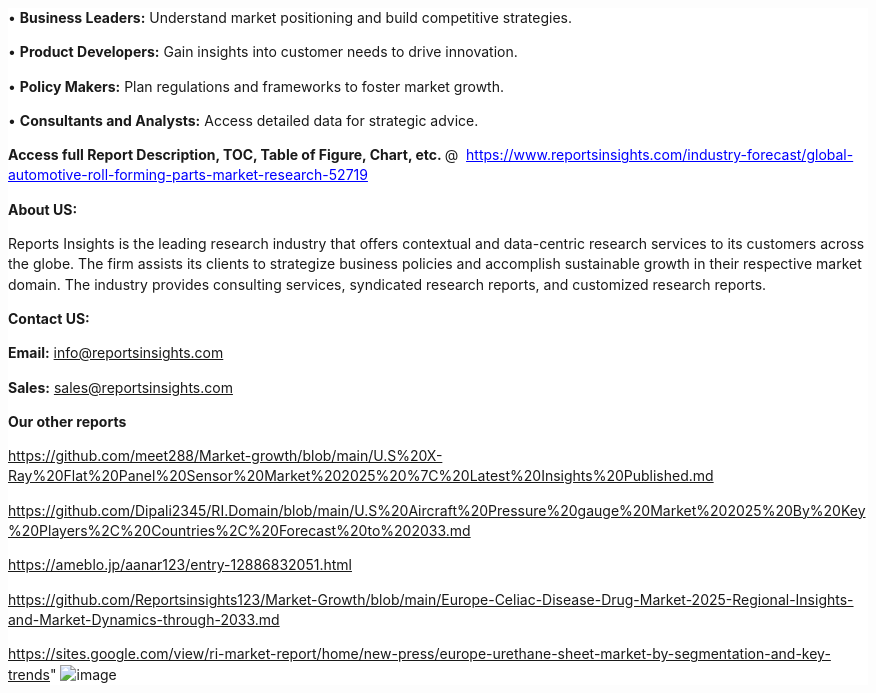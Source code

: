 • <strong>Business Leaders:</strong> Understand market positioning and build competitive strategies.

• <strong>Product Developers:</strong> Gain insights into customer needs to drive innovation.

• <strong>Policy Makers:</strong> Plan regulations and frameworks to foster market growth.

• <strong>Consultants and Analysts:</strong> Access detailed data for strategic advice.
</ul>
<strong>Access full Report Description, TOC, Table of Figure, Chart, etc. </strong>@  <a href=https://www.reportsinsights.com/industry-forecast/global-automotive-roll-forming-parts-market-research-52719 style=color:#0000ff;>https://www.reportsinsights.com/industry-forecast/global-automotive-roll-forming-parts-market-research-52719</a></font>

<strong><strong>About US</strong>:</strong>

Reports Insights is the leading research industry that offers contextual and data-centric research services to its customers across the globe. The firm assists its clients to strategize business policies and accomplish sustainable growth in their respective market domain. The industry provides consulting services, syndicated research reports, and customized research reports.

<strong>Contact US:</strong>

<p class=""""><b>Email:</b> <a href=mailto:info@reportsinsights.com>info@reportsinsights.com</a></p>
<p class=""""><b>Sales:</b> <a href=mailto:sales@reportsinsights.com>sales@reportsinsights.com</a></p>

<strong>Our other reports</strong>

<a href=https://github.com/meet288/Market-growth/blob/main/U.S%20X-Ray%20Flat%20Panel%20Sensor%20Market%202025%20%7C%20Latest%20Insights%20Published.md>https://github.com/meet288/Market-growth/blob/main/U.S%20X-Ray%20Flat%20Panel%20Sensor%20Market%202025%20%7C%20Latest%20Insights%20Published.md</a>

<a href=https://github.com/Dipali2345/RI.Domain/blob/main/U.S%20Aircraft%20Pressure%20gauge%20Market%202025%20By%20Key%20Players%2C%20Countries%2C%20Forecast%20to%202033.md>https://github.com/Dipali2345/RI.Domain/blob/main/U.S%20Aircraft%20Pressure%20gauge%20Market%202025%20By%20Key%20Players%2C%20Countries%2C%20Forecast%20to%202033.md</a>

<a href=https://ameblo.jp/aanar123/entry-12886832051.html>https://ameblo.jp/aanar123/entry-12886832051.html</a>

<a href=https://github.com/Reportsinsights123/Market-Growth/blob/main/Europe-Celiac-Disease-Drug-Market-2025-Regional-Insights-and-Market-Dynamics-through-2033.md>https://github.com/Reportsinsights123/Market-Growth/blob/main/Europe-Celiac-Disease-Drug-Market-2025-Regional-Insights-and-Market-Dynamics-through-2033.md</a>

<a href=https://sites.google.com/view/ri-market-report/home/new-press/europe-urethane-sheet-market-by-segmentation-and-key-trends>https://sites.google.com/view/ri-market-report/home/new-press/europe-urethane-sheet-market-by-segmentation-and-key-trends</a>"
![image](https://github.com/user-attachments/assets/9702a38a-015a-4743-8f6c-cacc75f27998)
